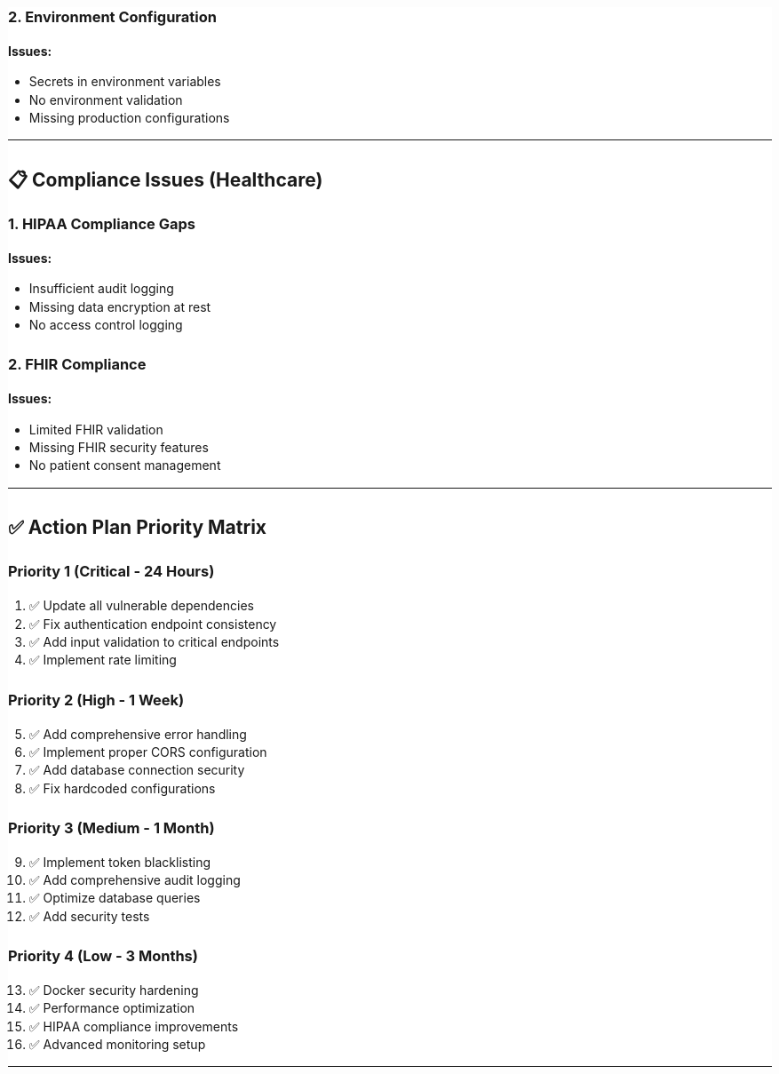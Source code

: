 ### 2. **Environment Configuration**

**Issues:**
- Secrets in environment variables
- No environment validation
- Missing production configurations

---

## 📋 Compliance Issues (Healthcare)

### 1. **HIPAA Compliance Gaps**

**Issues:**
- Insufficient audit logging
- Missing data encryption at rest
- No access control logging

### 2. **FHIR Compliance**

**Issues:**
- Limited FHIR validation
- Missing FHIR security features
- No patient consent management

---

## ✅ Action Plan Priority Matrix

### **Priority 1 (Critical - 24 Hours)**
1. ✅ Update all vulnerable dependencies
2. ✅ Fix authentication endpoint consistency
3. ✅ Add input validation to critical endpoints
4. ✅ Implement rate limiting

### **Priority 2 (High - 1 Week)**
5. ✅ Add comprehensive error handling
6. ✅ Implement proper CORS configuration
7. ✅ Add database connection security
8. ✅ Fix hardcoded configurations

### **Priority 3 (Medium - 1 Month)**
9. ✅ Implement token blacklisting
10. ✅ Add comprehensive audit logging
11. ✅ Optimize database queries
12. ✅ Add security tests

### **Priority 4 (Low - 3 Months)**
13. ✅ Docker security hardening
14. ✅ Performance optimization
15. ✅ HIPAA compliance improvements
16. ✅ Advanced monitoring setup

---